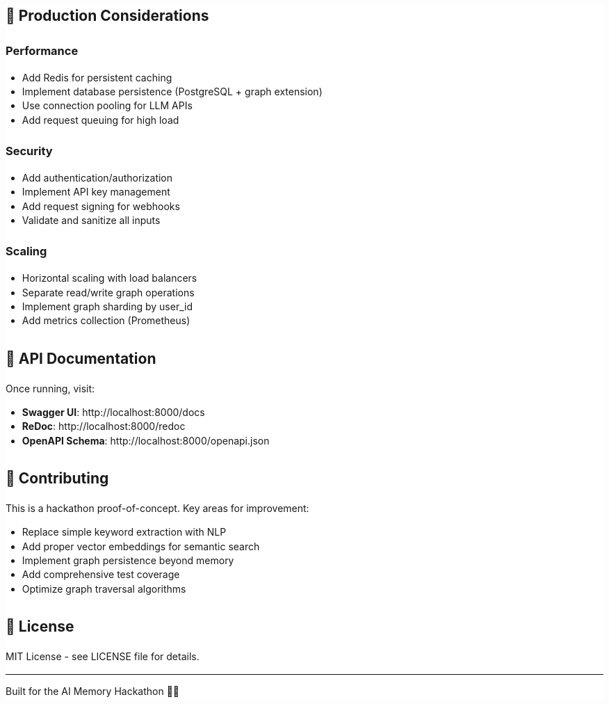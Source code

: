 ## 🚀 Production Considerations

### Performance
- Add Redis for persistent caching
- Implement database persistence (PostgreSQL + graph extension)
- Use connection pooling for LLM APIs
- Add request queuing for high load

### Security  
- Add authentication/authorization
- Implement API key management
- Add request signing for webhooks
- Validate and sanitize all inputs

### Scaling
- Horizontal scaling with load balancers
- Separate read/write graph operations
- Implement graph sharding by user_id
- Add metrics collection (Prometheus)

## 📝 API Documentation

Once running, visit:
- **Swagger UI**: http://localhost:8000/docs
- **ReDoc**: http://localhost:8000/redoc
- **OpenAPI Schema**: http://localhost:8000/openapi.json

## 🤝 Contributing

This is a hackathon proof-of-concept. Key areas for improvement:
- Replace simple keyword extraction with NLP
- Add proper vector embeddings for semantic search
- Implement graph persistence beyond memory
- Add comprehensive test coverage
- Optimize graph traversal algorithms

## 📄 License

MIT License - see LICENSE file for details.

---

Built for the AI Memory Hackathon 🧠✨